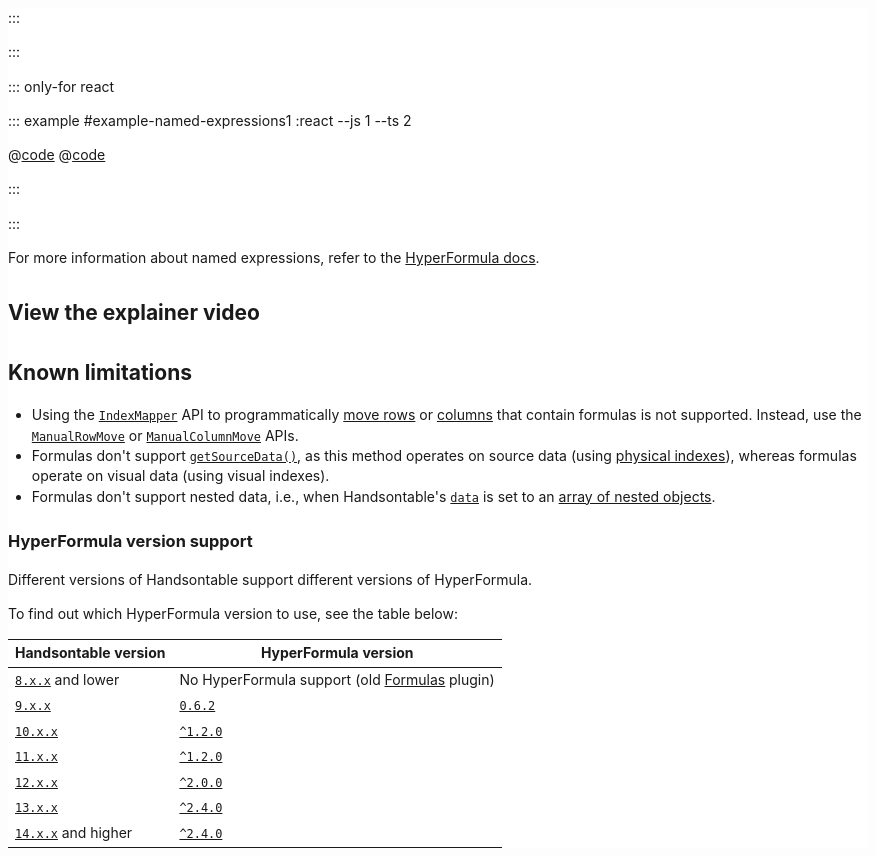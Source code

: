 :::

:::

[//]: # 'TODO: [react-docs] Requires rewriting the input submission logic'

::: only-for react

::: example #example-named-expressions1 :react --js 1 --ts 2

@[code](@/content/guides/formulas/formula-calculation/react/example-named-expressions1.jsx)
@[code](@/content/guides/formulas/formula-calculation/react/example-named-expressions1.tsx)

:::

:::

For more information about named expressions, refer to the
[HyperFormula docs](https://handsontable.github.io/hyperformula/guide/named-ranges.html).

## View the explainer video

<iframe width="100%" height="425px" src="https://www.youtube.com/embed/JJXUmACTDdk"></iframe>

## Known limitations

- Using the [`IndexMapper`](@/api/indexMapper.md) API to programmatically [move rows](@/guides/rows/row-moving/row-moving.md) or [columns](@/guides/columns/column-moving/column-moving.md) that contain formulas is not supported. Instead, use the [`ManualRowMove`](@/api/manualRowMove.md) or [`ManualColumnMove`](@/api/manualColumnMove.md) APIs.
- Formulas don't support [`getSourceData()`](@/api/core.md#getsourcedata), as this method operates on source data (using [physical indexes](@/api/indexMapper.md)), whereas formulas operate on visual data (using visual indexes).
- Formulas don't support nested data, i.e., when Handsontable's [`data`](@/api/options.md#data) is set to an [array of nested objects](@/guides/getting-started/binding-to-data/binding-to-data.md#array-of-objects).

### HyperFormula version support

Different versions of Handsontable support different versions of HyperFormula.

To find out which HyperFormula version to use, see the table below:

| Handsontable version                                                                    | HyperFormula version                                                                                           |
| --------------------------------------------------------------------------------------- | -------------------------------------------------------------------------------------------------------------- |
| [`8.x.x`](https://github.com/handsontable/handsontable/releases/tag/8.0.0) and lower    | No HyperFormula support (old [Formulas](https://handsontable.com/docs/8.0.0/demo-formula-support.html) plugin) |
| [`9.x.x`](https://github.com/handsontable/handsontable/releases/tag/9.0.0)              | [`0.6.2`](https://github.com/handsontable/hyperformula/releases/tag/0.6.2)                                     |
| [`10.x.x`](https://github.com/handsontable/handsontable/releases/tag/10.0.0)            | [`^1.2.0`](https://github.com/handsontable/hyperformula/releases/tag/1.2.0)                                    |
| [`11.x.x`](https://github.com/handsontable/handsontable/releases/tag/11.0.0)            | [`^1.2.0`](https://github.com/handsontable/hyperformula/releases/tag/1.2.0)                                    |
| [`12.x.x`](https://github.com/handsontable/handsontable/releases/tag/12.0.0)            | [`^2.0.0`](https://github.com/handsontable/hyperformula/releases/tag/2.0.0)                                    |
| [`13.x.x`](https://github.com/handsontable/handsontable/releases/tag/13.0.0)            | [`^2.4.0`](https://github.com/handsontable/hyperformula/releases/tag/2.4.0)                                    |
| [`14.x.x`](https://github.com/handsontable/handsontable/releases/tag/14.0.0) and higher | [`^2.4.0`](https://github.com/handsontable/hyperformula/releases/tag/2.4.0)                                    |
